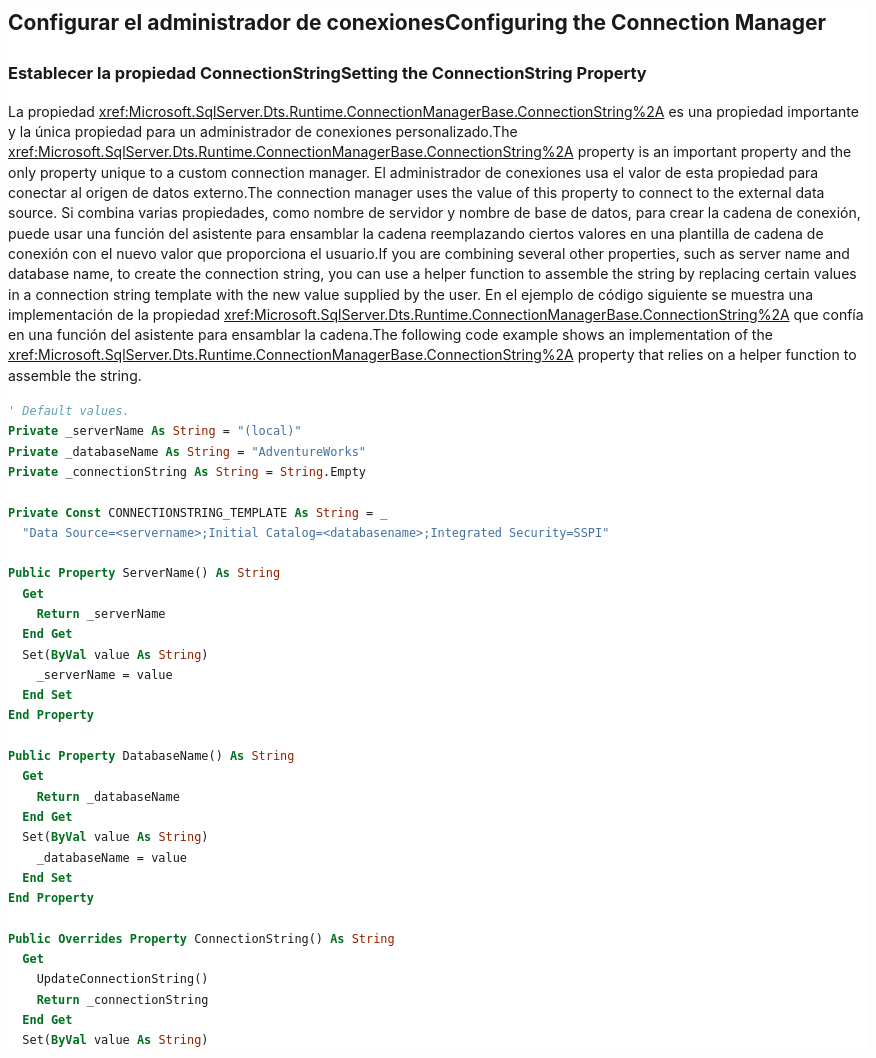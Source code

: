 ## <a name="configuring-the-connection-manager"></a><span data-ttu-id="dbe97-108">Configurar el administrador de conexiones</span><span class="sxs-lookup"><span data-stu-id="dbe97-108">Configuring the Connection Manager</span></span>  
  
### <a name="setting-the-connectionstring-property"></a><span data-ttu-id="dbe97-109">Establecer la propiedad ConnectionString</span><span class="sxs-lookup"><span data-stu-id="dbe97-109">Setting the ConnectionString Property</span></span>  
 <span data-ttu-id="dbe97-110">La propiedad <xref:Microsoft.SqlServer.Dts.Runtime.ConnectionManagerBase.ConnectionString%2A> es una propiedad importante y la única propiedad para un administrador de conexiones personalizado.</span><span class="sxs-lookup"><span data-stu-id="dbe97-110">The <xref:Microsoft.SqlServer.Dts.Runtime.ConnectionManagerBase.ConnectionString%2A> property is an important property and the only property unique to a custom connection manager.</span></span> <span data-ttu-id="dbe97-111">El administrador de conexiones usa el valor de esta propiedad para conectar al origen de datos externo.</span><span class="sxs-lookup"><span data-stu-id="dbe97-111">The connection manager uses the value of this property to connect to the external data source.</span></span> <span data-ttu-id="dbe97-112">Si combina varias propiedades, como nombre de servidor y nombre de base de datos, para crear la cadena de conexión, puede usar una función del asistente para ensamblar la cadena reemplazando ciertos valores en una plantilla de cadena de conexión con el nuevo valor que proporciona el usuario.</span><span class="sxs-lookup"><span data-stu-id="dbe97-112">If you are combining several other properties, such as server name and database name, to create the connection string, you can use a helper function to assemble the string by replacing certain values in a connection string template with the new value supplied by the user.</span></span> <span data-ttu-id="dbe97-113">En el ejemplo de código siguiente se muestra una implementación de la propiedad <xref:Microsoft.SqlServer.Dts.Runtime.ConnectionManagerBase.ConnectionString%2A> que confía en una función del asistente para ensamblar la cadena.</span><span class="sxs-lookup"><span data-stu-id="dbe97-113">The following code example shows an implementation of the <xref:Microsoft.SqlServer.Dts.Runtime.ConnectionManagerBase.ConnectionString%2A> property that relies on a helper function to assemble the string.</span></span>  
  
```vb  
' Default values.  
Private _serverName As String = "(local)"  
Private _databaseName As String = "AdventureWorks"  
Private _connectionString As String = String.Empty  
  
Private Const CONNECTIONSTRING_TEMPLATE As String = _  
  "Data Source=<servername>;Initial Catalog=<databasename>;Integrated Security=SSPI"  
  
Public Property ServerName() As String  
  Get  
    Return _serverName  
  End Get  
  Set(ByVal value As String)  
    _serverName = value  
  End Set  
End Property  
  
Public Property DatabaseName() As String  
  Get  
    Return _databaseName  
  End Get  
  Set(ByVal value As String)  
    _databaseName = value  
  End Set  
End Property  
  
Public Overrides Property ConnectionString() As String  
  Get  
    UpdateConnectionString()  
    Return _connectionString  
  End Get  
  Set(ByVal value As String)  
```